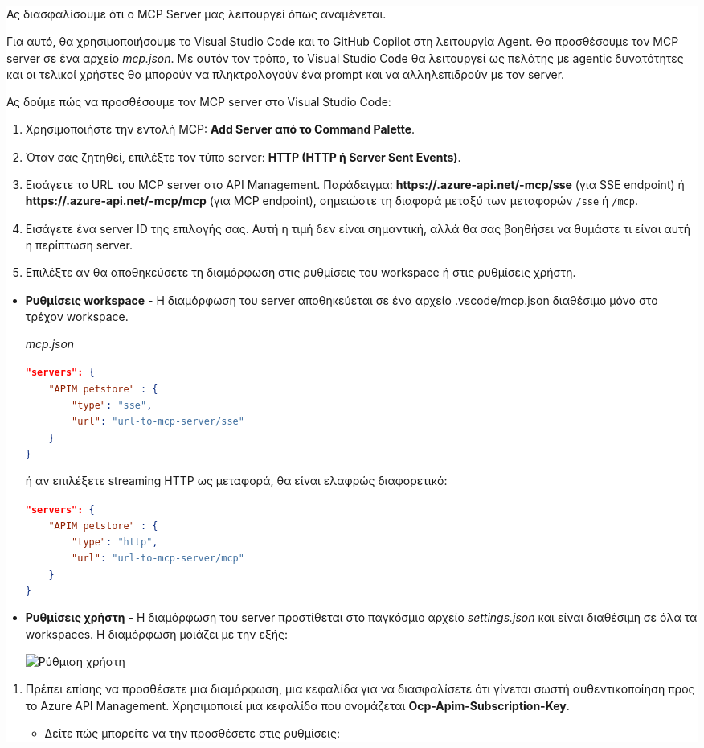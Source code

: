 Ας διασφαλίσουμε ότι ο MCP Server μας λειτουργεί όπως αναμένεται.

Για αυτό, θα χρησιμοποιήσουμε το Visual Studio Code και το GitHub Copilot στη λειτουργία Agent. Θα προσθέσουμε τον MCP server σε ένα αρχείο *mcp.json*. Με αυτόν τον τρόπο, το Visual Studio Code θα λειτουργεί ως πελάτης με agentic δυνατότητες και οι τελικοί χρήστες θα μπορούν να πληκτρολογούν ένα prompt και να αλληλεπιδρούν με τον server.

Ας δούμε πώς να προσθέσουμε τον MCP server στο Visual Studio Code:

1. Χρησιμοποιήστε την εντολή MCP: **Add Server από το Command Palette**.

1. Όταν σας ζητηθεί, επιλέξτε τον τύπο server: **HTTP (HTTP ή Server Sent Events)**.

1. Εισάγετε το URL του MCP server στο API Management. Παράδειγμα: **https://<apim-service-name>.azure-api.net/<api-name>-mcp/sse** (για SSE endpoint) ή **https://<apim-service-name>.azure-api.net/<api-name>-mcp/mcp** (για MCP endpoint), σημειώστε τη διαφορά μεταξύ των μεταφορών `/sse` ή `/mcp`.

1. Εισάγετε ένα server ID της επιλογής σας. Αυτή η τιμή δεν είναι σημαντική, αλλά θα σας βοηθήσει να θυμάστε τι είναι αυτή η περίπτωση server.

1. Επιλέξτε αν θα αποθηκεύσετε τη διαμόρφωση στις ρυθμίσεις του workspace ή στις ρυθμίσεις χρήστη.

  - **Ρυθμίσεις workspace** - Η διαμόρφωση του server αποθηκεύεται σε ένα αρχείο .vscode/mcp.json διαθέσιμο μόνο στο τρέχον workspace.

    *mcp.json*

    ```json
    "servers": {
        "APIM petstore" : {
            "type": "sse",
            "url": "url-to-mcp-server/sse"
        }
    }
    ```

    ή αν επιλέξετε streaming HTTP ως μεταφορά, θα είναι ελαφρώς διαφορετικό:

    ```json
    "servers": {
        "APIM petstore" : {
            "type": "http",
            "url": "url-to-mcp-server/mcp"
        }
    }
    ```

  - **Ρυθμίσεις χρήστη** - Η διαμόρφωση του server προστίθεται στο παγκόσμιο αρχείο *settings.json* και είναι διαθέσιμη σε όλα τα workspaces. Η διαμόρφωση μοιάζει με την εξής:

    ![Ρύθμιση χρήστη](https://learn.microsoft.com/en-us/azure/api-management/media/export-rest-mcp-server/mcp-servers-visual-studio-code.png)

1. Πρέπει επίσης να προσθέσετε μια διαμόρφωση, μια κεφαλίδα για να διασφαλίσετε ότι γίνεται σωστή αυθεντικοποίηση προς το Azure API Management. Χρησιμοποιεί μια κεφαλίδα που ονομάζεται **Ocp-Apim-Subscription-Key**.

    - Δείτε πώς μπορείτε να την προσθέσετε στις ρυθμίσεις:
